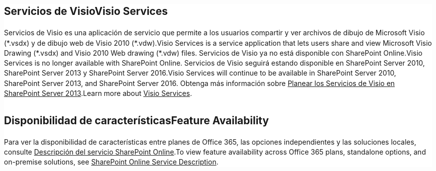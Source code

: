 ## <a name="visio-services"></a><span data-ttu-id="d8549-216">Servicios de Visio</span><span class="sxs-lookup"><span data-stu-id="d8549-216">Visio Services</span></span>
<span data-ttu-id="d8549-217"><a name="bkmk_VisioServices"> </a></span><span class="sxs-lookup"><span data-stu-id="d8549-217"></span></span>

<span data-ttu-id="d8549-218">Servicios de Visio es una aplicación de servicio que permite a los usuarios compartir y ver archivos de dibujo de Microsoft Visio (\*.vsdx) y de dibujo web de Visio 2010 (\*.vdw).</span><span class="sxs-lookup"><span data-stu-id="d8549-218">Visio Services is a service application that lets users share and view Microsoft Visio Drawing (\*.vsdx) and Visio 2010 Web drawing (\*.vdw) files.</span></span> <span data-ttu-id="d8549-219">Servicios de Visio ya no está disponible con SharePoint Online.</span><span class="sxs-lookup"><span data-stu-id="d8549-219">Visio Services is no longer available with SharePoint Online.</span></span> <span data-ttu-id="d8549-220">Servicios de Visio seguirá estando disponible en SharePoint Server 2010, SharePoint Server 2013 y SharePoint Server 2016.</span><span class="sxs-lookup"><span data-stu-id="d8549-220">Visio Services will continue to be available in SharePoint Server 2010, SharePoint Server 2013, and SharePoint Server 2016.</span></span> <span data-ttu-id="d8549-221">Obtenga más información sobre [Planear los Servicios de Visio en SharePoint Server 2013](https://go.microsoft.com/fwlink/p/?LinkID=271043).</span><span class="sxs-lookup"><span data-stu-id="d8549-221">Learn more about [Visio Services](https://go.microsoft.com/fwlink/p/?LinkID=271043).</span></span>
  
## <a name="feature-availability"></a><span data-ttu-id="d8549-222">Disponibilidad de características</span><span class="sxs-lookup"><span data-stu-id="d8549-222">Feature Availability</span></span>
<span data-ttu-id="d8549-223"><a name="bkmk_VisioServices"> </a></span><span class="sxs-lookup"><span data-stu-id="d8549-223"></span></span>

<span data-ttu-id="d8549-224">Para ver la disponibilidad de características entre planes de Office 365, las opciones independientes y las soluciones locales, consulte [Descripción del servicio SharePoint Online](sharepoint-online-service-description.md).</span><span class="sxs-lookup"><span data-stu-id="d8549-224">To view feature availability across Office 365 plans, standalone options, and on-premise solutions, see [SharePoint Online Service Description](sharepoint-online-service-description.md).</span></span>
  

